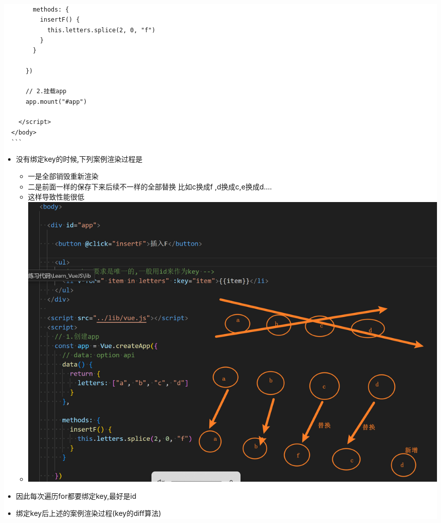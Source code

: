             methods: {
              insertF() {
                this.letters.splice(2, 0, "f")
              }
            }
      
          })
      
          // 2.挂载app
          app.mount("#app")
      
        </script>
      </body>
      ```

  - 没有绑定key的时候,下列案例渲染过程是
    - 一是全部销毁重新渲染
    - 二是前面一样的保存下来后续不一样的全部替换  比如c换成f ,d换成c,e换成d....
    - 这样导致性能很低    
    - ![image-20241029205819542](vue.assets/image-20241029205819542.png)

  - 因此每次遍历for都要绑定key,最好是id
  - 绑定key后上述的案例渲染过程(key的diff算法)